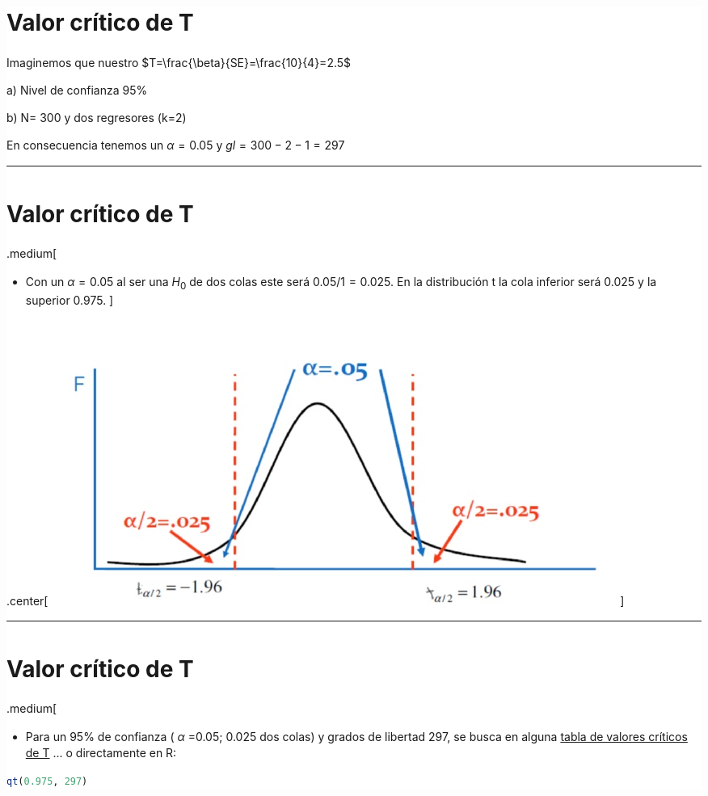 # Valor crítico de T

Imaginemos que nuestro $T=\frac{\beta}{SE}=\frac{10}{4}=2.5$ 

a) Nivel de confianza 95%

b) N= 300 y dos regresores (k=2)

En consecuencia tenemos un $\alpha = 0.05$ y $gl = 300 -2 - 1 = 297$

---
# Valor crítico de T
.medium[
- Con un $\alpha = 0.05$ al ser una $H_0$ de dos colas este será $0.05/1 = 0.025$. En la distribución t la cola inferior será 0.025 y la superior 0.975. ]

.center[
![](imagen4.png)
]

---
# Valor crítico de T
.medium[

  - Para un 95% de confianza ( $\alpha$ =0.05; 0.025 dos colas) y grados de libertad 297, se busca en alguna [tabla de valores críticos de T](https://people.richland.edu/james/lecture/m170/tbl-t.html) ... o directamente en R:



```r
qt(0.975, 297)
```
